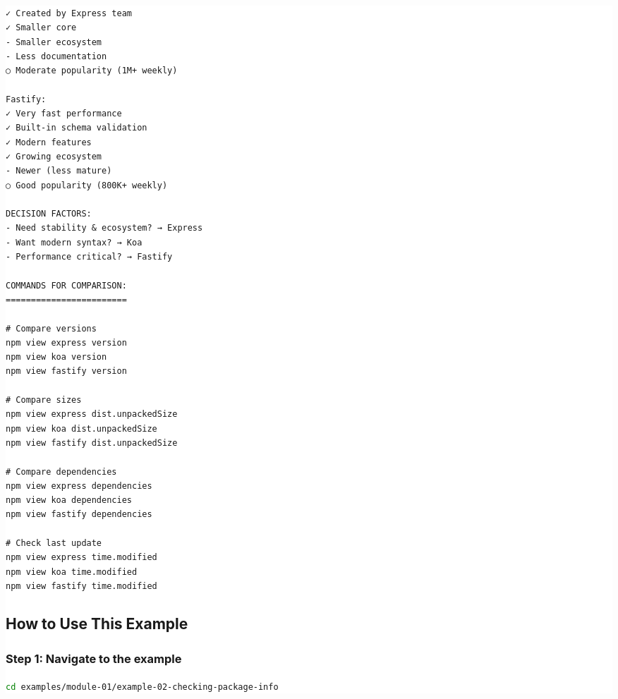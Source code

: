 ```
✓ Created by Express team
✓ Smaller core
- Smaller ecosystem
- Less documentation
○ Moderate popularity (1M+ weekly)

Fastify:
✓ Very fast performance
✓ Built-in schema validation
✓ Modern features
✓ Growing ecosystem
- Newer (less mature)
○ Good popularity (800K+ weekly)

DECISION FACTORS:
- Need stability & ecosystem? → Express
- Want modern syntax? → Koa
- Performance critical? → Fastify

COMMANDS FOR COMPARISON:
========================

# Compare versions
npm view express version
npm view koa version
npm view fastify version

# Compare sizes
npm view express dist.unpackedSize
npm view koa dist.unpackedSize
npm view fastify dist.unpackedSize

# Compare dependencies
npm view express dependencies
npm view koa dependencies
npm view fastify dependencies

# Check last update
npm view express time.modified
npm view koa time.modified
npm view fastify time.modified
```

## How to Use This Example

### Step 1: Navigate to the example
```bash
cd examples/module-01/example-02-checking-package-info
```
